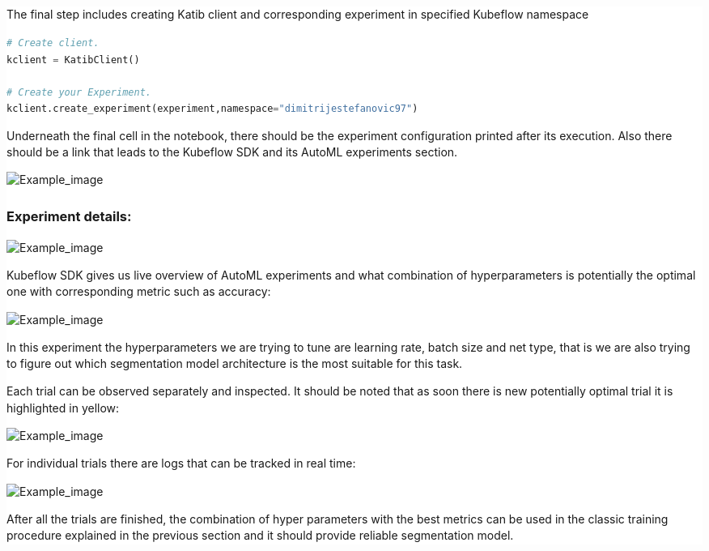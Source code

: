 The final step includes creating Katib client and corresponding experiment in specified Kubeflow namespace  

```python
# Create client.
kclient = KatibClient()

# Create your Experiment.
kclient.create_experiment(experiment,namespace="dimitrijestefanovic97")
```

Underneath the final cell in the notebook, there should be the experiment configuration printed after its execution. Also there should be a link that leads to the Kubeflow SDK and its AutoML experiments section.

![Example_image](https://github.com/Dimitrije2507/BlueberryRowDetectionKubeflow/blob/afeecb8bc5b08c2375eb2657ec423d0d61094a36/experiments2.png)

### Experiment details:

![Example_image](https://github.com/Dimitrije2507/BlueberryRowDetectionKubeflow/blob/f968fa7b05d4004333efc31eee2bd0a35d689374/details.png)

Kubeflow SDK gives us live overview of AutoML experiments and what combination of hyperparameters is potentially the optimal one with corresponding metric such as accuracy:

![Example_image](https://github.com/Dimitrije2507/BlueberryRowDetectionKubeflow/blob/97054d0011b020a2c38a049179abb26d9becfee3/overview.png)

In this experiment the hyperparameters we are trying to tune are learning rate, batch size and net type, that is we are also trying to figure out which segmentation model architecture is the most suitable for this task.

Each trial can be observed separately and inspected. It should be noted that as soon there is new potentially optimal trial it is highlighted in yellow:

![Example_image](https://github.com/Dimitrije2507/BlueberryRowDetectionKubeflow/blob/0d5485dcd5961bdcd20ff7032dbe6506c6371f28/optimal_yellow.png)

For individual trials there are logs that can be tracked in real time: 

![Example_image](https://github.com/Dimitrije2507/BlueberryRowDetectionKubeflow/blob/9684221f191801dedfac13838faf49c05ee96aa8/logs.png)

After all the trials are finished, the combination of hyper parameters with the best metrics can be used in the classic training procedure explained in the previous section and it should provide reliable segmentation model.

